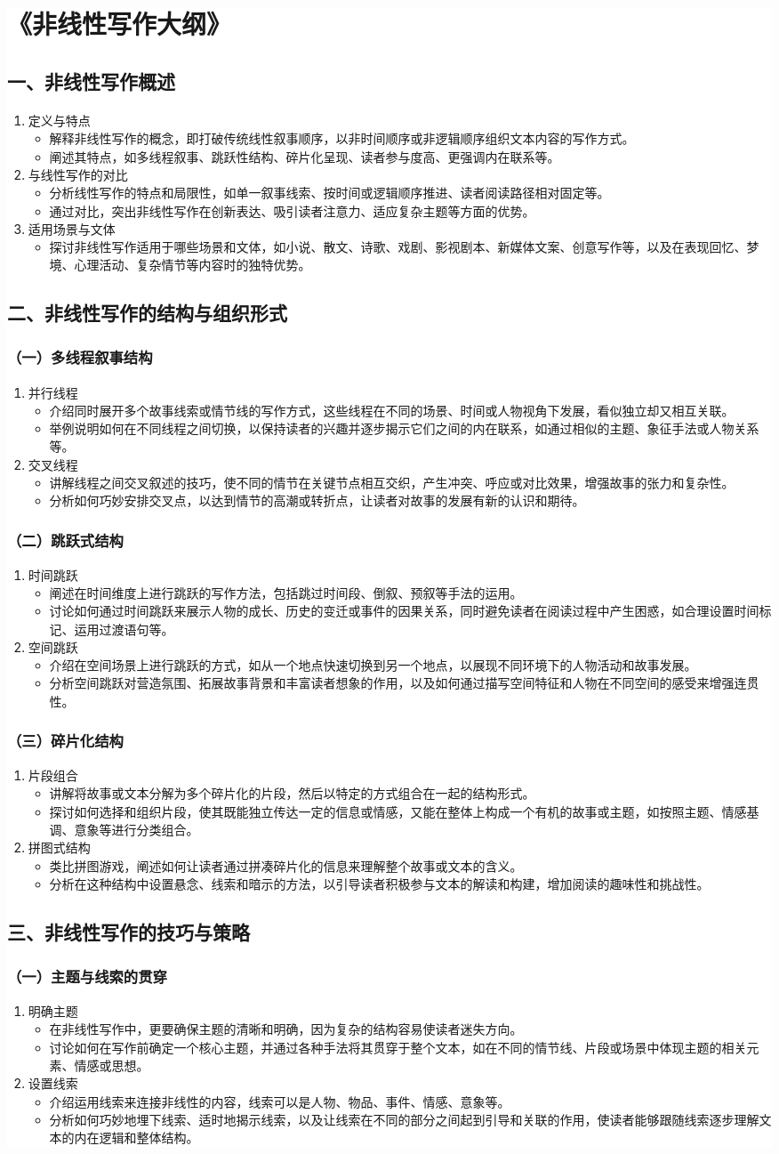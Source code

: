 # 《非线性写作大纲》

## 一、非线性写作概述
1. 定义与特点
    - 解释非线性写作的概念，即打破传统线性叙事顺序，以非时间顺序或非逻辑顺序组织文本内容的写作方式。
    - 阐述其特点，如多线程叙事、跳跃性结构、碎片化呈现、读者参与度高、更强调内在联系等。
2. 与线性写作的对比
    - 分析线性写作的特点和局限性，如单一叙事线索、按时间或逻辑顺序推进、读者阅读路径相对固定等。
    - 通过对比，突出非线性写作在创新表达、吸引读者注意力、适应复杂主题等方面的优势。
3. 适用场景与文体
    - 探讨非线性写作适用于哪些场景和文体，如小说、散文、诗歌、戏剧、影视剧本、新媒体文案、创意写作等，以及在表现回忆、梦境、心理活动、复杂情节等内容时的独特优势。

## 二、非线性写作的结构与组织形式

### （一）多线程叙事结构
1. 并行线程
    - 介绍同时展开多个故事线索或情节线的写作方式，这些线程在不同的场景、时间或人物视角下发展，看似独立却又相互关联。
    - 举例说明如何在不同线程之间切换，以保持读者的兴趣并逐步揭示它们之间的内在联系，如通过相似的主题、象征手法或人物关系等。
2. 交叉线程
    - 讲解线程之间交叉叙述的技巧，使不同的情节在关键节点相互交织，产生冲突、呼应或对比效果，增强故事的张力和复杂性。
    - 分析如何巧妙安排交叉点，以达到情节的高潮或转折点，让读者对故事的发展有新的认识和期待。

### （二）跳跃式结构
1. 时间跳跃
    - 阐述在时间维度上进行跳跃的写作方法，包括跳过时间段、倒叙、预叙等手法的运用。
    - 讨论如何通过时间跳跃来展示人物的成长、历史的变迁或事件的因果关系，同时避免读者在阅读过程中产生困惑，如合理设置时间标记、运用过渡语句等。
2. 空间跳跃
    - 介绍在空间场景上进行跳跃的方式，如从一个地点快速切换到另一个地点，以展现不同环境下的人物活动和故事发展。
    - 分析空间跳跃对营造氛围、拓展故事背景和丰富读者想象的作用，以及如何通过描写空间特征和人物在不同空间的感受来增强连贯性。

### （三）碎片化结构
1. 片段组合
    - 讲解将故事或文本分解为多个碎片化的片段，然后以特定的方式组合在一起的结构形式。
    - 探讨如何选择和组织片段，使其既能独立传达一定的信息或情感，又能在整体上构成一个有机的故事或主题，如按照主题、情感基调、意象等进行分类组合。
2. 拼图式结构
    - 类比拼图游戏，阐述如何让读者通过拼凑碎片化的信息来理解整个故事或文本的含义。
    - 分析在这种结构中设置悬念、线索和暗示的方法，以引导读者积极参与文本的解读和构建，增加阅读的趣味性和挑战性。

## 三、非线性写作的技巧与策略

### （一）主题与线索的贯穿
1. 明确主题
    - 在非线性写作中，更要确保主题的清晰和明确，因为复杂的结构容易使读者迷失方向。
    - 讨论如何在写作前确定一个核心主题，并通过各种手法将其贯穿于整个文本，如在不同的情节线、片段或场景中体现主题的相关元素、情感或思想。
2. 设置线索
    - 介绍运用线索来连接非线性的内容，线索可以是人物、物品、事件、情感、意象等。
    - 分析如何巧妙地埋下线索、适时地揭示线索，以及让线索在不同的部分之间起到引导和关联的作用，使读者能够跟随线索逐步理解文本的内在逻辑和整体结构。

